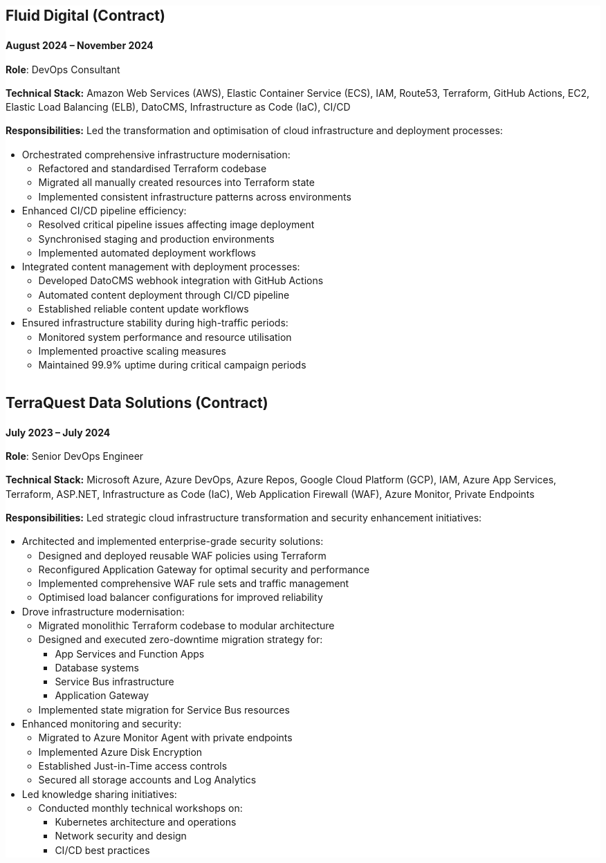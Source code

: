 ## Fluid Digital (Contract)

**August 2024 – November 2024**

**Role**: DevOps Consultant

**Technical Stack:** Amazon Web Services (AWS), Elastic Container Service (ECS), IAM, Route53, Terraform, GitHub Actions, EC2, Elastic Load Balancing (ELB), DatoCMS, Infrastructure as Code (IaC), CI/CD

**Responsibilities:** Led the transformation and optimisation of cloud infrastructure and deployment processes:

- Orchestrated comprehensive infrastructure modernisation:
  - Refactored and standardised Terraform codebase
  - Migrated all manually created resources into Terraform state
  - Implemented consistent infrastructure patterns across environments
- Enhanced CI/CD pipeline efficiency:
  - Resolved critical pipeline issues affecting image deployment
  - Synchronised staging and production environments
  - Implemented automated deployment workflows
- Integrated content management with deployment processes:
  - Developed DatoCMS webhook integration with GitHub Actions
  - Automated content deployment through CI/CD pipeline
  - Established reliable content update workflows
- Ensured infrastructure stability during high-traffic periods:
  - Monitored system performance and resource utilisation
  - Implemented proactive scaling measures
  - Maintained 99.9% uptime during critical campaign periods

## TerraQuest Data Solutions (Contract)

**July 2023 – July 2024**

**Role**: Senior DevOps Engineer

**Technical Stack:** Microsoft Azure, Azure DevOps, Azure Repos, Google Cloud Platform (GCP), IAM, Azure App Services, Terraform, ASP.NET, Infrastructure as Code (IaC), Web Application Firewall (WAF), Azure Monitor, Private Endpoints

**Responsibilities:** Led strategic cloud infrastructure transformation and security enhancement initiatives:

- Architected and implemented enterprise-grade security solutions:
  - Designed and deployed reusable WAF policies using Terraform
  - Reconfigured Application Gateway for optimal security and performance
  - Implemented comprehensive WAF rule sets and traffic management
  - Optimised load balancer configurations for improved reliability
- Drove infrastructure modernisation:
  - Migrated monolithic Terraform codebase to modular architecture
  - Designed and executed zero-downtime migration strategy for:
    - App Services and Function Apps
    - Database systems
    - Service Bus infrastructure
    - Application Gateway
  - Implemented state migration for Service Bus resources
- Enhanced monitoring and security:
  - Migrated to Azure Monitor Agent with private endpoints
  - Implemented Azure Disk Encryption
  - Established Just-in-Time access controls
  - Secured all storage accounts and Log Analytics
- Led knowledge sharing initiatives:
  - Conducted monthly technical workshops on:
    - Kubernetes architecture and operations
    - Network security and design
    - CI/CD best practices